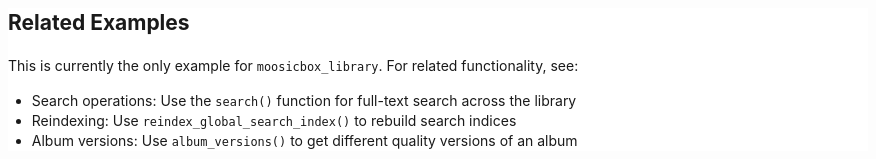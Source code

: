 ## Related Examples

This is currently the only example for `moosicbox_library`. For related functionality, see:

- Search operations: Use the `search()` function for full-text search across the library
- Reindexing: Use `reindex_global_search_index()` to rebuild search indices
- Album versions: Use `album_versions()` to get different quality versions of an album
